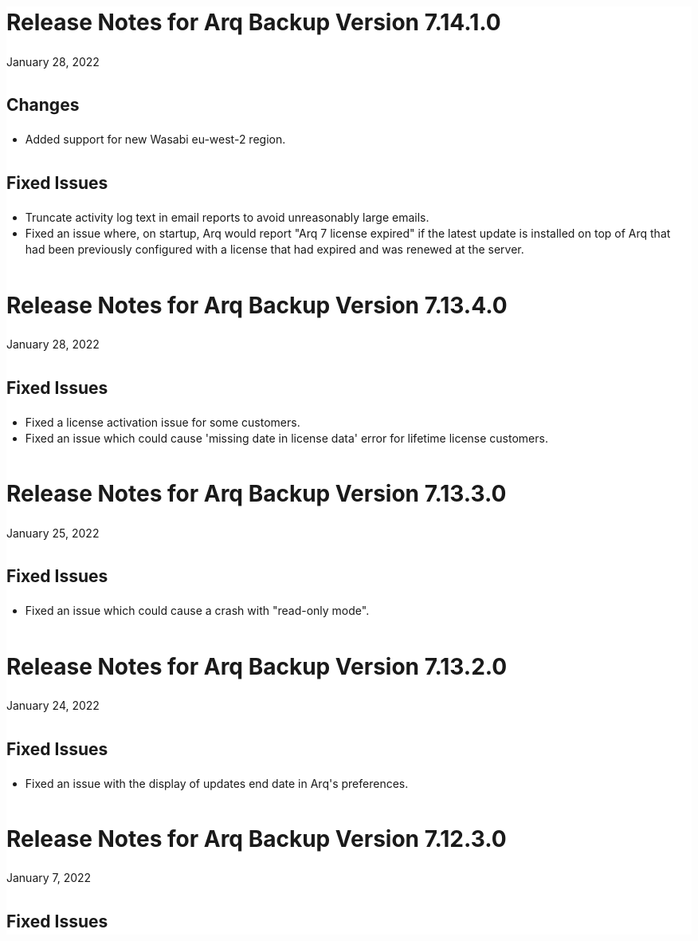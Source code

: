 # Release Notes for Arq Backup Version 7.14.1.0

January 28, 2022

## Changes

* Added support for new Wasabi eu-west-2 region.

## Fixed Issues

* Truncate activity log text in email reports to avoid unreasonably large emails.
* Fixed an issue where, on startup, Arq would report "Arq 7 license expired" if the latest update is installed on top of Arq that had been previously configured with a license that had expired and was renewed at the server.

# Release Notes for Arq Backup Version 7.13.4.0

January 28, 2022

## Fixed Issues

* Fixed a license activation issue for some customers.
* Fixed an issue which could cause 'missing date in license data' error for lifetime license customers.

# Release Notes for Arq Backup Version 7.13.3.0

January 25, 2022

## Fixed Issues

* Fixed an issue which could cause a crash with "read-only mode".

# Release Notes for Arq Backup Version 7.13.2.0

January 24, 2022

## Fixed Issues

* Fixed an issue with the display of updates end date in Arq's preferences.

# Release Notes for Arq Backup Version 7.12.3.0

January 7, 2022

## Fixed Issues
